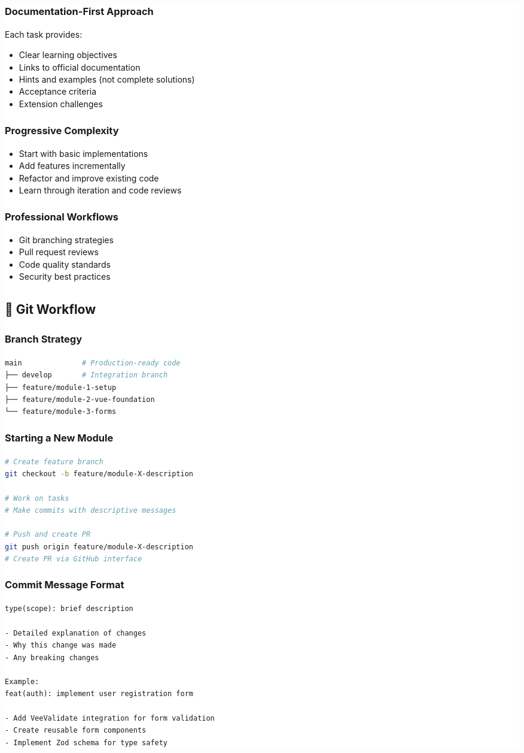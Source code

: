 ### Documentation-First Approach
Each task provides:
- Clear learning objectives
- Links to official documentation
- Hints and examples (not complete solutions)
- Acceptance criteria
- Extension challenges

### Progressive Complexity
- Start with basic implementations
- Add features incrementally
- Refactor and improve existing code
- Learn through iteration and code reviews

### Professional Workflows
- Git branching strategies
- Pull request reviews
- Code quality standards
- Security best practices

## 🔄 Git Workflow

### Branch Strategy
```bash
main              # Production-ready code
├── develop       # Integration branch
├── feature/module-1-setup
├── feature/module-2-vue-foundation
└── feature/module-3-forms
```

### Starting a New Module
```bash
# Create feature branch
git checkout -b feature/module-X-description

# Work on tasks
# Make commits with descriptive messages

# Push and create PR
git push origin feature/module-X-description
# Create PR via GitHub interface
```

### Commit Message Format
```
type(scope): brief description

- Detailed explanation of changes
- Why this change was made
- Any breaking changes

Example:
feat(auth): implement user registration form

- Add VeeValidate integration for form validation
- Create reusable form components
- Implement Zod schema for type safety
```
